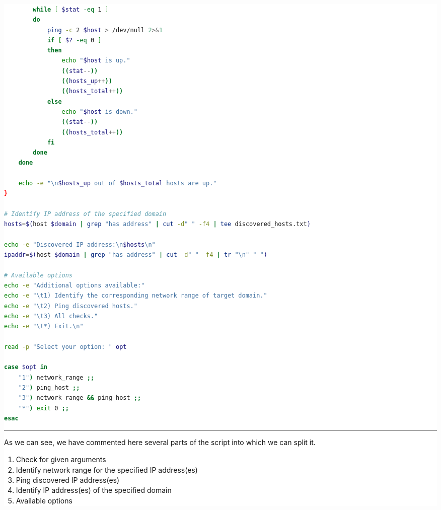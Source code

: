 ```bash
		while [ $stat -eq 1 ]
		do
			ping -c 2 $host > /dev/null 2>&1
			if [ $? -eq 0 ]
			then
				echo "$host is up."
				((stat--))
				((hosts_up++))
				((hosts_total++))
			else
				echo "$host is down."
				((stat--))
				((hosts_total++))
			fi
		done
	done

	echo -e "\n$hosts_up out of $hosts_total hosts are up."
}

# Identify IP address of the specified domain
hosts=$(host $domain | grep "has address" | cut -d" " -f4 | tee discovered_hosts.txt)

echo -e "Discovered IP address:\n$hosts\n"
ipaddr=$(host $domain | grep "has address" | cut -d" " -f4 | tr "\n" " ")

# Available options
echo -e "Additional options available:"
echo -e "\t1) Identify the corresponding network range of target domain."
echo -e "\t2) Ping discovered hosts."
echo -e "\t3) All checks."
echo -e "\t*) Exit.\n"

read -p "Select your option: " opt

case $opt in
	"1") network_range ;;
	"2") ping_host ;;
	"3") network_range && ping_host ;;
	"*") exit 0 ;;
esac

```

* * *

As we can see, we have commented here several parts of the script into which we can split it.

1. Check for given arguments
2. Identify network range for the specified IP address(es)
3. Ping discovered IP address(es)
4. Identify IP address(es) of the specified domain
5. Available options
